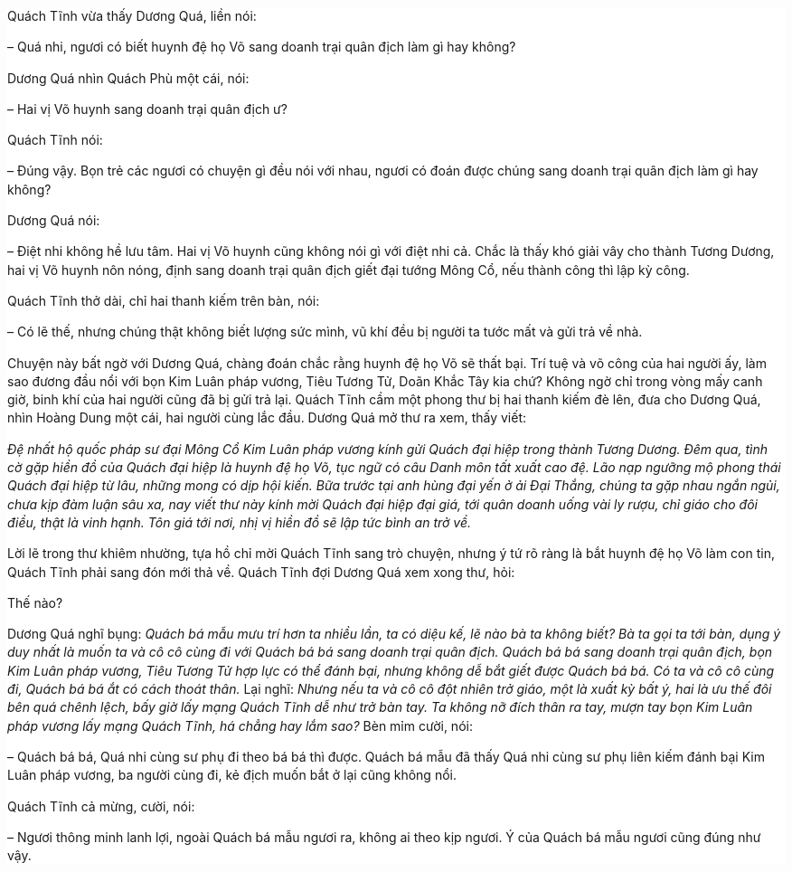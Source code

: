 Quách Tĩnh vừa thấy Dương Quá, liền nói:

– Quá nhi, ngươi có biết huynh đệ họ Võ sang doanh trại quân địch làm gì hay không?

Dương Quá nhìn Quách Phù một cái, nói:

– Hai vị Võ huynh sang doanh trại quân địch ư?

Quách Tĩnh nói:

– Đúng vậy. Bọn trẻ các ngươi có chuyện gì đều nói với nhau, ngươi có đoán được chúng sang doanh trại quân địch làm gì hay không?

Dương Quá nói:

– Điệt nhi không hề lưu tâm. Hai vị Võ huynh cũng không nói gì với điệt nhi cả. Chắc là thấy khó giải vây cho thành Tương Dương, hai vị Võ huynh nôn nóng, định sang doanh trại quân địch giết đại tướng Mông Cổ, nếu thành công thì lập kỳ công.

Quách Tĩnh thở dài, chỉ hai thanh kiếm trên bàn, nói:

– Có lẽ thế, nhưng chúng thật không biết lượng sức mình, vũ khí đều bị người ta tước mất và gửi trả về nhà.

Chuyện này bất ngờ với Dương Quá, chàng đoán chắc rằng huynh đệ họ Võ sẽ thất bại. Trí tuệ và võ công của hai người ấy, làm sao đương đầu nổi với bọn Kim Luân pháp vương, Tiêu Tương Tử, Doãn Khắc Tây kia chứ? Không ngờ chỉ trong vòng mấy canh giờ, binh khí của hai người cũng đã bị gửi trả lại. Quách Tĩnh cầm một phong thư bị hai thanh kiếm đè lên, đưa cho Dương Quá, nhìn Hoàng Dung một cái, hai người cùng lắc đầu. Dương Quá mở thư ra xem, thấy viết:

_Đệ nhất hộ quốc pháp sư đại Mông Cổ Kim Luân pháp vương kính gửi Quách đại hiệp trong thành Tương Dương. Đêm qua, tình cờ gặp hiền đồ của Quách đại hiệp là huynh đệ họ Võ, tục ngữ có câu _Danh môn tất xuất cao đệ._ Lão nạp ngưỡng mộ phong thái Quách đại hiệp từ lâu, những mong có dịp hội kiến. Bữa trước tại anh hùng đại yến ở ải Đại Thắng, chúng ta gặp nhau ngắn ngủi, chưa kịp đàm luận sâu xa, nay viết thư này kính mời Quách đại hiệp đại giá, tới quân doanh uống vài ly rượu, chỉ giáo cho đôi điều, thật là vinh hạnh. Tôn giá tới nơi, nhị vị hiền đồ sẽ lập tức bình an trở về._

Lời lẽ trong thư khiêm nhường, tựa hồ chỉ mời Quách Tĩnh sang trò chuyện, nhưng ý tứ rõ ràng là bắt huynh đệ họ Võ làm con tin, Quách Tĩnh phải sang đón mới thả về. Quách Tĩnh đợi Dương Quá xem xong thư, hỏi:

Thế nào?

Dương Quá nghĩ bụng: _Quách bá mẫu mưu trí hơn ta nhiều lần, ta có diệu kế, lẽ nào bà ta không biết? Bà ta gọi ta tới bàn, dụng ý duy nhất là muốn ta và cô cô cùng đi với Quách bá bá sang doanh trại quân địch. Quách bá bá sang doanh trại quân địch, bọn Kim Luân pháp vương, Tiêu Tương Tử hợp lực có thể đánh bại, nhưng không dễ bắt giết được Quách bá bá. Có ta và cô cô cùng đi, Quách bá bá ắt có cách thoát thân._ Lại nghĩ: _Nhưng nếu ta và cô cô đột nhiên trở giáo, một là xuất kỳ bất ý, hai là ưu thế đôi bên quá chênh lệch, bấy giờ lấy mạng Quách Tĩnh dễ như trở bàn tay. Ta không nỡ đích thân ra tay, mượn tay bọn Kim Luân pháp vương lấy mạng Quách Tĩnh, há chẳng hay lắm sao?_ Bèn mỉm cười, nói:

– Quách bá bá, Quá nhi cùng sư phụ đi theo bá bá thì được. Quách bá mẫu đã thấy Quá nhi cùng sư phụ liên kiếm đánh bại Kim Luân pháp vương, ba người cùng đi, kẻ địch muốn bắt ở lại cũng không nổi.

Quách Tĩnh cả mừng, cười, nói:

– Ngươi thông minh lanh lợi, ngoài Quách bá mẫu ngươi ra, không ai theo kịp ngươi. Ý của Quách bá mẫu ngươi cũng đúng như vậy.
